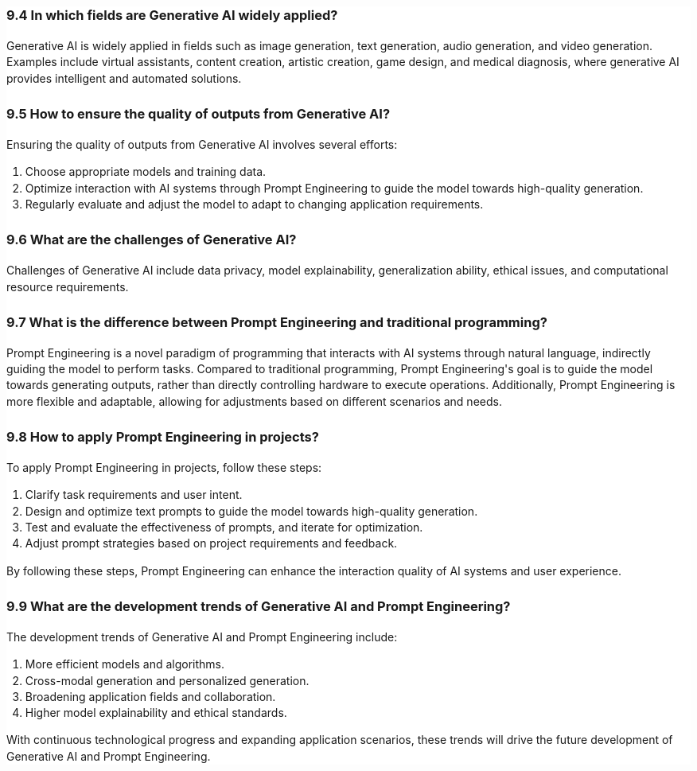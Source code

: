 ### 9.4 In which fields are Generative AI widely applied?

Generative AI is widely applied in fields such as image generation, text generation, audio generation, and video generation. Examples include virtual assistants, content creation, artistic creation, game design, and medical diagnosis, where generative AI provides intelligent and automated solutions.

### 9.5 How to ensure the quality of outputs from Generative AI?

Ensuring the quality of outputs from Generative AI involves several efforts:

1. Choose appropriate models and training data.
2. Optimize interaction with AI systems through Prompt Engineering to guide the model towards high-quality generation.
3. Regularly evaluate and adjust the model to adapt to changing application requirements.

### 9.6 What are the challenges of Generative AI?

Challenges of Generative AI include data privacy, model explainability, generalization ability, ethical issues, and computational resource requirements.

### 9.7 What is the difference between Prompt Engineering and traditional programming?

Prompt Engineering is a novel paradigm of programming that interacts with AI systems through natural language, indirectly guiding the model to perform tasks. Compared to traditional programming, Prompt Engineering's goal is to guide the model towards generating outputs, rather than directly controlling hardware to execute operations. Additionally, Prompt Engineering is more flexible and adaptable, allowing for adjustments based on different scenarios and needs.

### 9.8 How to apply Prompt Engineering in projects?

To apply Prompt Engineering in projects, follow these steps:

1. Clarify task requirements and user intent.
2. Design and optimize text prompts to guide the model towards high-quality generation.
3. Test and evaluate the effectiveness of prompts, and iterate for optimization.
4. Adjust prompt strategies based on project requirements and feedback.

By following these steps, Prompt Engineering can enhance the interaction quality of AI systems and user experience.

### 9.9 What are the development trends of Generative AI and Prompt Engineering?

The development trends of Generative AI and Prompt Engineering include:

1. More efficient models and algorithms.
2. Cross-modal generation and personalized generation.
3. Broadening application fields and collaboration.
4. Higher model explainability and ethical standards.

With continuous technological progress and expanding application scenarios, these trends will drive the future development of Generative AI and Prompt Engineering.


